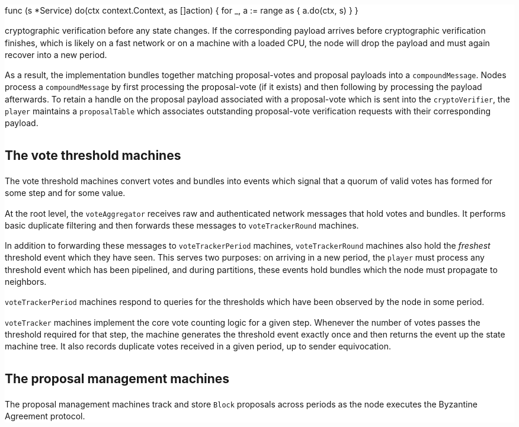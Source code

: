 func (s *Service) do(ctx context.Context, as []action) {
	for _, a := range as {
		a.do(ctx, s)
	}
}

cryptographic verification before any state changes.  If the
corresponding payload arrives before cryptographic verification
finishes, which is likely on a fast network or on a machine with a
loaded CPU, the node will drop the payload and must again recover into
a new period.

As a result, the implementation bundles together matching
proposal-votes and proposal payloads into a `compoundMessage`.  Nodes
process a `compoundMessage` by first processing the proposal-vote (if
it exists) and then following by processing the payload afterwards.
To retain a handle on the proposal payload associated with a
proposal-vote which is sent into the `cryptoVerifier`, the `player`
maintains a `proposalTable` which associates outstanding proposal-vote
verification requests with their corresponding payload.

## The vote threshold machines

The vote threshold machines convert votes and bundles into events
which signal that a quorum of valid votes has formed for some step and
for some value.

At the root level, the `voteAggregator` receives raw and authenticated
network messages that hold votes and bundles. It performs basic
duplicate filtering and then forwards these messages to
`voteTrackerRound` machines.

In addition to forwarding these messages to `voteTrackerPeriod`
machines, `voteTrackerRound` machines also hold the _freshest_
threshold event which they have seen. This serves two purposes: on
arriving in a new period, the `player` must process any threshold
event which has been pipelined, and during partitions, these events
hold bundles which the node must propagate to neighbors.

`voteTrackerPeriod` machines respond to queries for the thresholds
which have been observed by the node in some period.

`voteTracker` machines implement the core vote counting logic for a
given step.  Whenever the number of votes passes the threshold
required for that step, the machine generates the threshold event
exactly once and then returns the event up the state machine tree.  It
also records duplicate votes received in a given period, up to sender
equivocation.

## The proposal management machines

The proposal management machines track and store `Block` proposals
across periods as the node executes the Byzantine Agreement protocol.
